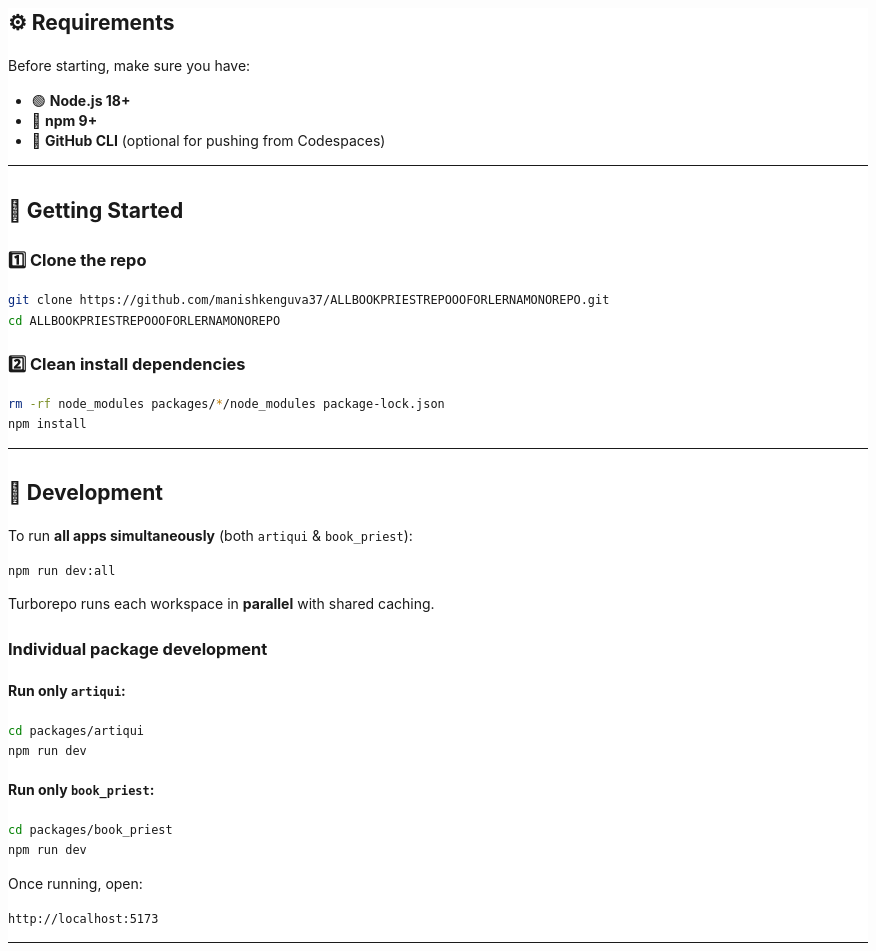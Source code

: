 
## ⚙️ Requirements

Before starting, make sure you have:
- 🟢 **Node.js 18+**
- 🔵 **npm 9+**
- 🧭 **GitHub CLI** (optional for pushing from Codespaces)

---

## 🚀 Getting Started

### 1️⃣ Clone the repo

```bash
git clone https://github.com/manishkenguva37/ALLBOOKPRIESTREPOOOFORLERNAMONOREPO.git
cd ALLBOOKPRIESTREPOOOFORLERNAMONOREPO
```

### 2️⃣ Clean install dependencies

```bash
rm -rf node_modules packages/*/node_modules package-lock.json
npm install
```

---

## 🧠 Development

To run **all apps simultaneously** (both `artiqui` & `book_priest`):

```bash
npm run dev:all
```

Turborepo runs each workspace in **parallel** with shared caching.

### Individual package development

#### Run only `artiqui`:
```bash
cd packages/artiqui
npm run dev
```

#### Run only `book_priest`:
```bash
cd packages/book_priest
npm run dev
```

Once running, open:
```
http://localhost:5173
```

---
